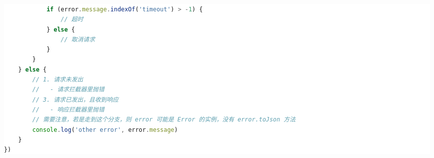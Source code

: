 ```js
            if (error.message.indexOf('timeout') > -1) {
                // 超时
            } else {
                // 取消请求
            }
        }
    } else {
        // 1. 请求未发出
        //   - 请求拦截器里抛错
        // 3. 请求已发出，且收到响应
        //   - 响应拦截器里抛错
        // 需要注意，若是走到这个分支，则 error 可能是 Error 的实例，没有 error.toJson 方法
        console.log('other error', error.message)
    }
})
```
